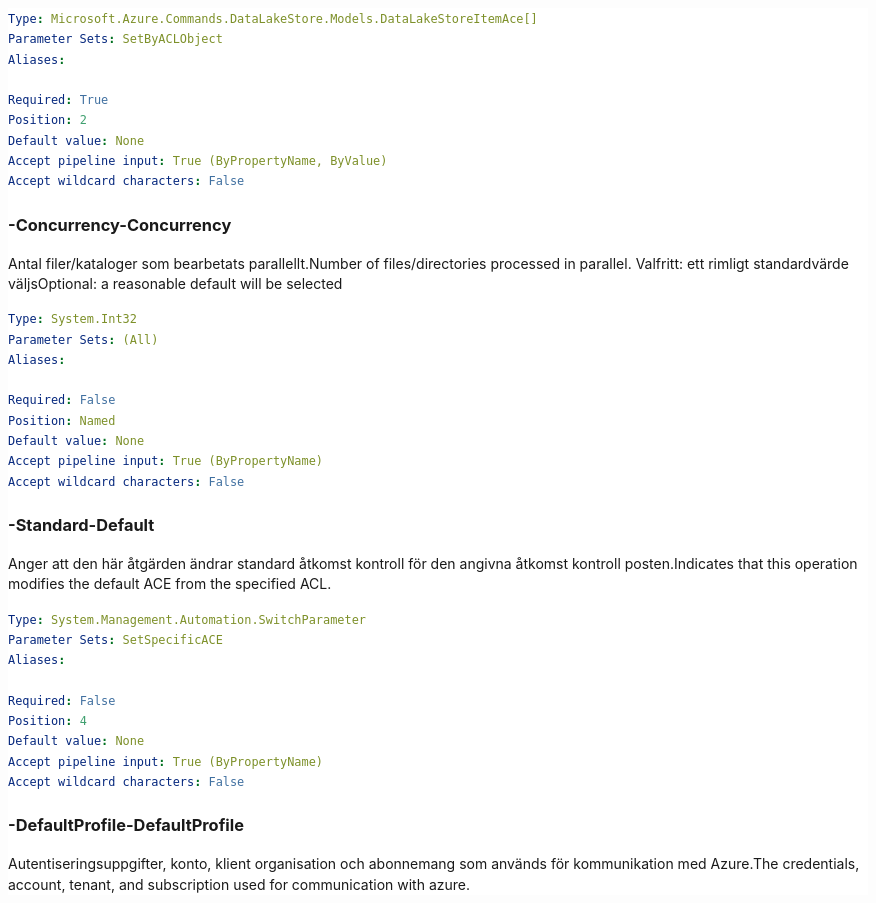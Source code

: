 ```yaml
Type: Microsoft.Azure.Commands.DataLakeStore.Models.DataLakeStoreItemAce[]
Parameter Sets: SetByACLObject
Aliases:

Required: True
Position: 2
Default value: None
Accept pipeline input: True (ByPropertyName, ByValue)
Accept wildcard characters: False
```

### <span data-ttu-id="1c4c0-127">-Concurrency</span><span class="sxs-lookup"><span data-stu-id="1c4c0-127">-Concurrency</span></span>
<span data-ttu-id="1c4c0-128">Antal filer/kataloger som bearbetats parallellt.</span><span class="sxs-lookup"><span data-stu-id="1c4c0-128">Number of files/directories processed in parallel.</span></span> <span data-ttu-id="1c4c0-129">Valfritt: ett rimligt standardvärde väljs</span><span class="sxs-lookup"><span data-stu-id="1c4c0-129">Optional: a reasonable default will be selected</span></span>

```yaml
Type: System.Int32
Parameter Sets: (All)
Aliases:

Required: False
Position: Named
Default value: None
Accept pipeline input: True (ByPropertyName)
Accept wildcard characters: False
```

### <span data-ttu-id="1c4c0-130">-Standard</span><span class="sxs-lookup"><span data-stu-id="1c4c0-130">-Default</span></span>
<span data-ttu-id="1c4c0-131">Anger att den här åtgärden ändrar standard åtkomst kontroll för den angivna åtkomst kontroll posten.</span><span class="sxs-lookup"><span data-stu-id="1c4c0-131">Indicates that this operation modifies the default ACE from the specified ACL.</span></span>

```yaml
Type: System.Management.Automation.SwitchParameter
Parameter Sets: SetSpecificACE
Aliases:

Required: False
Position: 4
Default value: None
Accept pipeline input: True (ByPropertyName)
Accept wildcard characters: False
```

### <span data-ttu-id="1c4c0-132">-DefaultProfile</span><span class="sxs-lookup"><span data-stu-id="1c4c0-132">-DefaultProfile</span></span>
<span data-ttu-id="1c4c0-133">Autentiseringsuppgifter, konto, klient organisation och abonnemang som används för kommunikation med Azure.</span><span class="sxs-lookup"><span data-stu-id="1c4c0-133">The credentials, account, tenant, and subscription used for communication with azure.</span></span>
